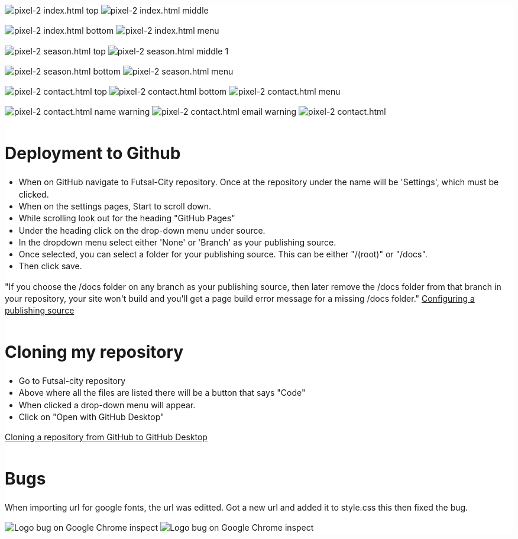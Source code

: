 ![pixel-2 index.html top](assets/testing-images/pixel-2-411-731-index-top.JPG) ![pixel-2 index.html middle](assets/testing-images/pixel-2-411-731-index-middle.JPG)

![pixel-2 index.html bottom](assets/testing-images/pixel-2-411-731-index-bottom.JPG) ![pixel-2 index.html menu](assets/testing-images/pixel-2-411-731-index-menu.JPG)

![pixel-2 season.html top](assets/testing-images/pixel-2-411-731-season-top.JPG) ![pixel-2 season.html middle 1](assets/testing-images/pixel-2-411-731-season-middle.JPG)

![pixel-2 season.html bottom](assets/testing-images/pixel-2-411-731-season-bottom.JPG) ![pixel-2 season.html menu](assets/testing-images/pixel-2-411-731-season-menu.JPG)

![pixel-2 contact.html top](assets/testing-images/pixel-2-411-731-contact-top.JPG) ![pixel-2 contact.html bottom](assets/testing-images/pixel-2-411-731-contact-bottom.JPG) ![pixel-2 contact.html menu](assets/testing-images/pixel-2-411-731-contact-menu.JPG)

![pixel-2 contact.html name warning](assets/testing-images/pixel-2-411-731-contact-name-warning.JPG) ![pixel-2 contact.html email warning](assets/testing-images/pixel-2-411-731-contact-email-warning.JPG) ![pixel-2 contact.html](assets/testing-images/pixel-2-411-731-contact-text-warning.JPG)

# Deployment to Github 
* When on GitHub navigate to Futsal-City repository. Once at the repository under the name will be 'Settings', which must be clicked.
* When on the settings pages, Start to scroll down.
* While scrolling look out for the heading "GitHub Pages"
* Under the heading click on the drop-down menu under source. 
* In the dropdown menu select either 'None' or 'Branch' as your publishing source.
* Once selected, you can select a folder for your publishing source. This can be either "/(root)" or "/docs".
* Then click save.

"If you choose the /docs folder on any branch as your publishing source, then later remove the /docs folder from that branch in your repository, your site won't build and you'll get a page build error message for a missing /docs folder." 
[Configuring a publishing source](https://docs.github.com/en/free-pro-team@latest/github/working-with-github-pages/configuring-a-publishing-source-for-your-github-pages-site)

# Cloning my repository

* Go to Futsal-city repository
* Above where all the files are listed there will be a button that says "Code"
* When clicked a drop-down menu will appear. 
* Click on "Open with GitHub Desktop"

[Cloning a repository from GitHub to GitHub Desktop](https://docs.github.com/en/free-pro-team@latest/desktop/contributing-and-collaborating-using-github-desktop/cloning-a-repository-from-github-to-github-desktop)

# Bugs

When importing url for google fonts, the url was editted. Got a new url and added it to style.css this then fixed the bug. 

![Logo bug on Google Chrome inspect](assets/testing-images/bug-to-fix-logo.JPG)
![Logo bug on Google Chrome inspect](assets/testing-images/bug-to-fix-logo-fixed.JPG)